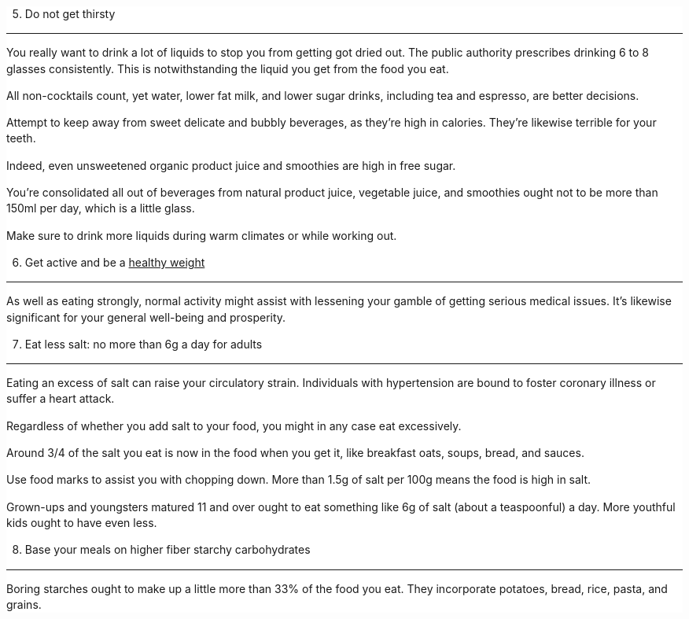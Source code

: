 
5. Do not get thirsty
---------------------


You really want to drink a lot of liquids to stop you from getting got dried out. The public authority prescribes drinking 6 to 8 glasses consistently. This is notwithstanding the liquid you get from the food you eat.


All non-cocktails count, yet water, lower fat milk, and lower sugar drinks, including tea and espresso, are better decisions.


Attempt to keep away from sweet delicate and bubbly beverages, as they’re high in calories. They’re likewise terrible for your teeth.


Indeed, even unsweetened organic product juice and smoothies are high in free sugar.


You’re consolidated all out of beverages from natural product juice, vegetable juice, and smoothies ought not to be more than 150ml per day, which is a little glass.


Make sure to drink more liquids during warm climates or while working out.


6. Get active and be a [healthy weight](https://vitalmayfair.com/a-fit-philosophy-healthy-gluten-free-easy-recipes/)
--------------------------------------------------------------------------------------------------------------------


As well as eating strongly, normal activity might assist with lessening your gamble of getting serious medical issues. It’s likewise significant for your general well-being and prosperity.


7. Eat less salt: no more than 6g a day for adults
--------------------------------------------------


Eating an excess of salt can raise your circulatory strain. Individuals with hypertension are bound to foster coronary illness or suffer a heart attack.


Regardless of whether you add salt to your food, you might in any case eat excessively.


Around 3/4 of the salt you eat is now in the food when you get it, like breakfast oats, soups, bread, and sauces.


Use food marks to assist you with chopping down. More than 1.5g of salt per 100g means the food is high in salt.


Grown-ups and youngsters matured 11 and over ought to eat something like 6g of salt (about a teaspoonful) a day. More youthful kids ought to have even less.


8. Base your meals on higher fiber starchy carbohydrates
--------------------------------------------------------


Boring starches ought to make up a little more than 33% of the food you eat. They incorporate potatoes, bread, rice, pasta, and grains.
